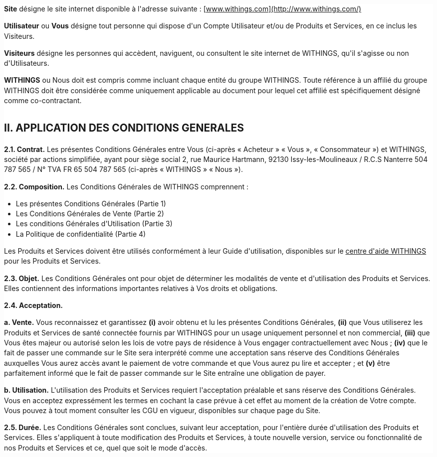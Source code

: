 **Site** désigne le site internet disponible à l'adresse suivante : [www.withings.com](http://www.withings.com/)

**Utilisateur** ou **Vous** désigne tout personne qui dispose d'un Compte Utilisateur et/ou de Produits et Services, en ce inclus les Visiteurs.

**Visiteurs** désigne les personnes qui accèdent, naviguent, ou consultent le site internet de WITHINGS, qu'il s'agisse ou non d'Utilisateurs.

**WITHINGS** ou Nous doit est compris comme incluant chaque entité du groupe WITHINGS. Toute référence à un affilié du groupe WITHINGS doit être considérée comme uniquement applicable au document pour lequel cet affilié est spécifiquement désigné comme co-contractant.

II. APPLICATION DES CONDITIONS GENERALES
----------------------------------------

**2.1. Contrat.** Les présentes Conditions Générales entre Vous (ci-après « Acheteur » « Vous », « Consommateur ») et WITHINGS, société par actions simplifiée, ayant pour siège social 2, rue Maurice Hartmann, 92130 Issy-les-Moulineaux / R.C.S Nanterre 504 787 565 / N° TVA FR 65 504 787 565 (ci-après « WITHINGS » « Nous »).

**2.2. Composition.** Les Conditions Générales de WITHINGS comprennent :

*   Les présentes Conditions Générales (Partie 1)
*   Les Conditions Générales de Vente (Partie 2)
*   Les conditions Générales d'Utilisation (Partie 3)
*   La Politique de confidentialité (Partie 4)

Les Produits et Services doivent être utilisés conformément à leur Guide d'utilisation, disponibles sur le [centre d'aide W](https://support.health.withings.com/hc/requests/new)[ITHINGS](https://support.health.withings.com/hc/requests/new) pour les Produits et Services.

**2.3. Objet.** Les Conditions Générales ont pour objet de déterminer les modalités de vente et d'utilisation des Produits et Services. Elles contiennent des informations importantes relatives à Vos droits et obligations.

**2.4. Acceptation.**

**a. Vente.** Vous reconnaissez et garantissez **(i)** avoir obtenu et lu les présentes Conditions Générales, **(ii)** que Vous utiliserez les Produits et Services de santé connectée fournis par WITHINGS pour un usage uniquement personnel et non commercial, **(iii)** que Vous êtes majeur ou autorisé selon les lois de votre pays de résidence à Vous engager contractuellement avec Nous ; **(iv)** que le fait de passer une commande sur le Site sera interprété comme une acceptation sans réserve des Conditions Générales auxquelles Vous aurez accès avant le paiement de votre commande et que Vous aurez pu lire et accepter ; et **(v)** être parfaitement informé que le fait de passer commande sur le Site entraîne une obligation de payer.

**b. Utilisation.** L'utilisation des Produits et Services requiert l'acceptation préalable et sans réserve des Conditions Générales. Vous en acceptez expressément les termes en cochant la case prévue à cet effet au moment de la création de Votre compte. Vous pouvez à tout moment consulter les CGU en vigueur, disponibles sur chaque page du Site.

**2.5. Durée.** Les Conditions Générales sont conclues, suivant leur acceptation, pour l'entière durée d'utilisation des Produits et Services. Elles s'appliquent à toute modification des Produits et Services, à toute nouvelle version, service ou fonctionnalité de nos Produits et Services et ce, quel que soit le mode d'accès.
